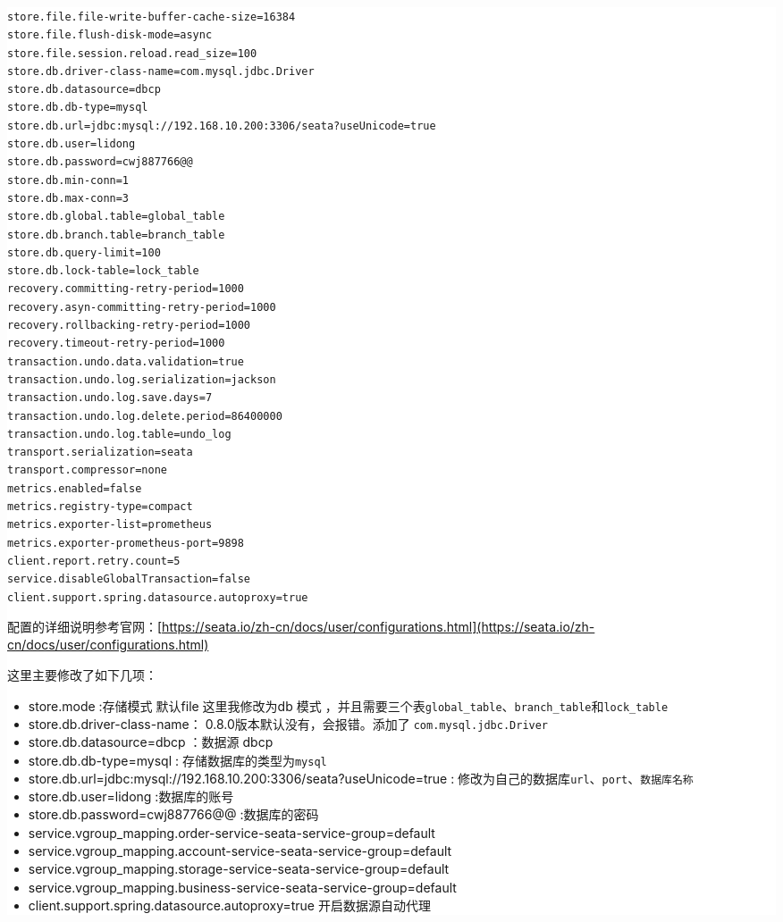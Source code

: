 ```
store.file.file-write-buffer-cache-size=16384
store.file.flush-disk-mode=async
store.file.session.reload.read_size=100
store.db.driver-class-name=com.mysql.jdbc.Driver
store.db.datasource=dbcp
store.db.db-type=mysql
store.db.url=jdbc:mysql://192.168.10.200:3306/seata?useUnicode=true
store.db.user=lidong
store.db.password=cwj887766@@
store.db.min-conn=1
store.db.max-conn=3
store.db.global.table=global_table
store.db.branch.table=branch_table
store.db.query-limit=100
store.db.lock-table=lock_table
recovery.committing-retry-period=1000
recovery.asyn-committing-retry-period=1000
recovery.rollbacking-retry-period=1000
recovery.timeout-retry-period=1000
transaction.undo.data.validation=true
transaction.undo.log.serialization=jackson
transaction.undo.log.save.days=7
transaction.undo.log.delete.period=86400000
transaction.undo.log.table=undo_log
transport.serialization=seata
transport.compressor=none
metrics.enabled=false
metrics.registry-type=compact
metrics.exporter-list=prometheus
metrics.exporter-prometheus-port=9898
client.report.retry.count=5
service.disableGlobalTransaction=false
client.support.spring.datasource.autoproxy=true
```
配置的详细说明参考官网：[https://seata.io/zh-cn/docs/user/configurations.html](https://seata.io/zh-cn/docs/user/configurations.html)

这里主要修改了如下几项：
- store.mode :存储模式 默认file  这里我修改为db 模式 ，并且需要三个表`global_table`、`branch_table`和`lock_table`
- store.db.driver-class-name： 0.8.0版本默认没有，会报错。添加了 `com.mysql.jdbc.Driver`
- store.db.datasource=dbcp ：数据源 dbcp
- store.db.db-type=mysql : 存储数据库的类型为`mysql`
- store.db.url=jdbc:mysql://192.168.10.200:3306/seata?useUnicode=true : 修改为自己的数据库`url`、`port`、`数据库名称`
- store.db.user=lidong :数据库的账号
- store.db.password=cwj887766@@ :数据库的密码
- service.vgroup_mapping.order-service-seata-service-group=default
- service.vgroup_mapping.account-service-seata-service-group=default
- service.vgroup_mapping.storage-service-seata-service-group=default
- service.vgroup_mapping.business-service-seata-service-group=default
- client.support.spring.datasource.autoproxy=true 开启数据源自动代理
